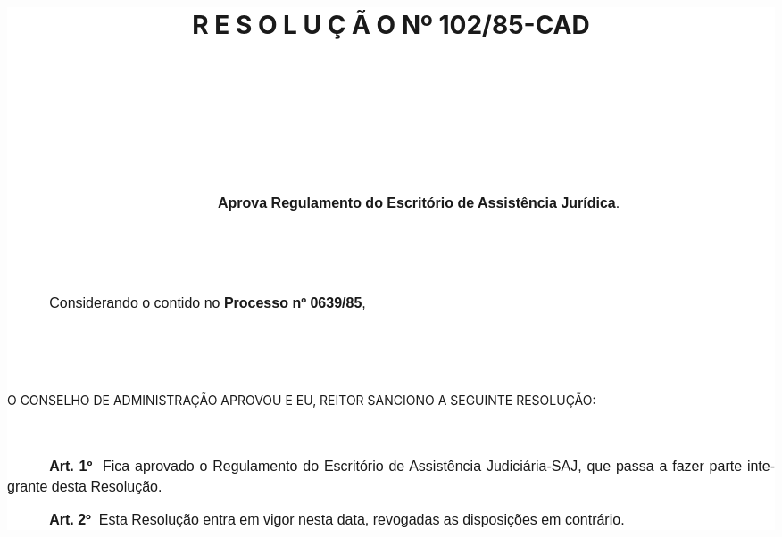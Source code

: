 <body lang=PT-BR style='tab-interval:35.4pt'>

<div class=Section1>

<h1 align=center style='text-align:center'><b>R E S O L U Ç Ã O Nº 102/85-CAD<o:p></o:p></b></h1>

<p class=MsoNormal style='margin-left:212.4pt;text-indent:35.4pt'><span
style='font-size:12.0pt;mso-bidi-font-size:10.0pt;font-family:Arial'><![if !supportEmptyParas]>&nbsp;<![endif]><o:p></o:p></span></p>

<p class=MsoNormal style='margin-left:212.4pt;text-indent:35.4pt'><span
style='font-size:12.0pt;mso-bidi-font-size:10.0pt;font-family:Arial'><![if !supportEmptyParas]>&nbsp;<![endif]><o:p></o:p></span></p>

<p class=MsoNormal style='margin-left:212.4pt;text-indent:35.4pt'><span
style='font-size:12.0pt;mso-bidi-font-size:10.0pt;font-family:Arial'><![if !supportEmptyParas]>&nbsp;<![endif]><o:p></o:p></span></p>

<p class=MsoNormal style='margin-left:212.4pt;text-indent:35.4pt'><span
style='font-size:12.0pt;mso-bidi-font-size:10.0pt;font-family:Arial'><![if !supportEmptyParas]>&nbsp;<![endif]><o:p></o:p></span></p>

<p class=MsoNormal style='margin-left:177.0pt;text-align:justify'><b><span
style='font-size:12.0pt;mso-bidi-font-size:10.0pt;font-family:Arial'>Aprova
Regulamento do Escritório de Assistência Jurídica</span></b><span
style='font-size:12.0pt;mso-bidi-font-size:10.0pt;font-family:Arial'>.<o:p></o:p></span></p>

<p class=MsoNormal><span style='font-size:12.0pt;mso-bidi-font-size:10.0pt;
font-family:Arial'><![if !supportEmptyParas]>&nbsp;<![endif]><o:p></o:p></span></p>

<p class=MsoNormal><span style='font-size:12.0pt;mso-bidi-font-size:10.0pt;
font-family:Arial'><![if !supportEmptyParas]>&nbsp;<![endif]><o:p></o:p></span></p>

<p class=MsoNormal style='text-indent:35.4pt'><span style='font-size:12.0pt;
mso-bidi-font-size:10.0pt;font-family:Arial'>Considerando o contido no <b>Processo
nº 0639/85</b>,<o:p></o:p></span></p>

<p class=MsoNormal><span style='font-size:12.0pt;mso-bidi-font-size:10.0pt;
font-family:Arial'><![if !supportEmptyParas]>&nbsp;<![endif]><o:p></o:p></span></p>

<p class=MsoNormal><span style='font-size:12.0pt;mso-bidi-font-size:10.0pt;
font-family:Arial'><![if !supportEmptyParas]>&nbsp;<![endif]><o:p></o:p></span></p>

<p class=MsoBodyTextIndent>O CONSELHO DE ADMINISTRAÇÃO APROVOU E EU, REITOR
SANCIONO A SEGUINTE RESOLUÇÃO:</p>

<p class=MsoNormal><span style='font-size:12.0pt;mso-bidi-font-size:10.0pt;
font-family:Arial'><![if !supportEmptyParas]>&nbsp;<![endif]><o:p></o:p></span></p>

<p class=MsoNormal style='text-align:justify;text-indent:35.4pt'><b><span
style='font-size:12.0pt;mso-bidi-font-size:10.0pt;font-family:Arial'>Art. 1º</span></b><span
style='font-size:12.0pt;mso-bidi-font-size:10.0pt;font-family:Arial'><span
style="mso-spacerun: yes">  </span>Fica aprovado o Regulamento do Escritório de
Assistência Judiciária-SAJ, que passa a fazer parte integrante desta Resolução.<o:p></o:p></span></p>

<p class=MsoNormal style='text-align:justify;text-indent:35.4pt'><b><span
style='font-size:12.0pt;mso-bidi-font-size:10.0pt;font-family:Arial'>Art. 2º</span></b><span
style='font-size:12.0pt;mso-bidi-font-size:10.0pt;font-family:Arial'><span
style="mso-spacerun: yes">  </span>Esta Resolução entra em vigor nesta data,
revogadas as disposições em contrário.<o:p></o:p></span></p>
